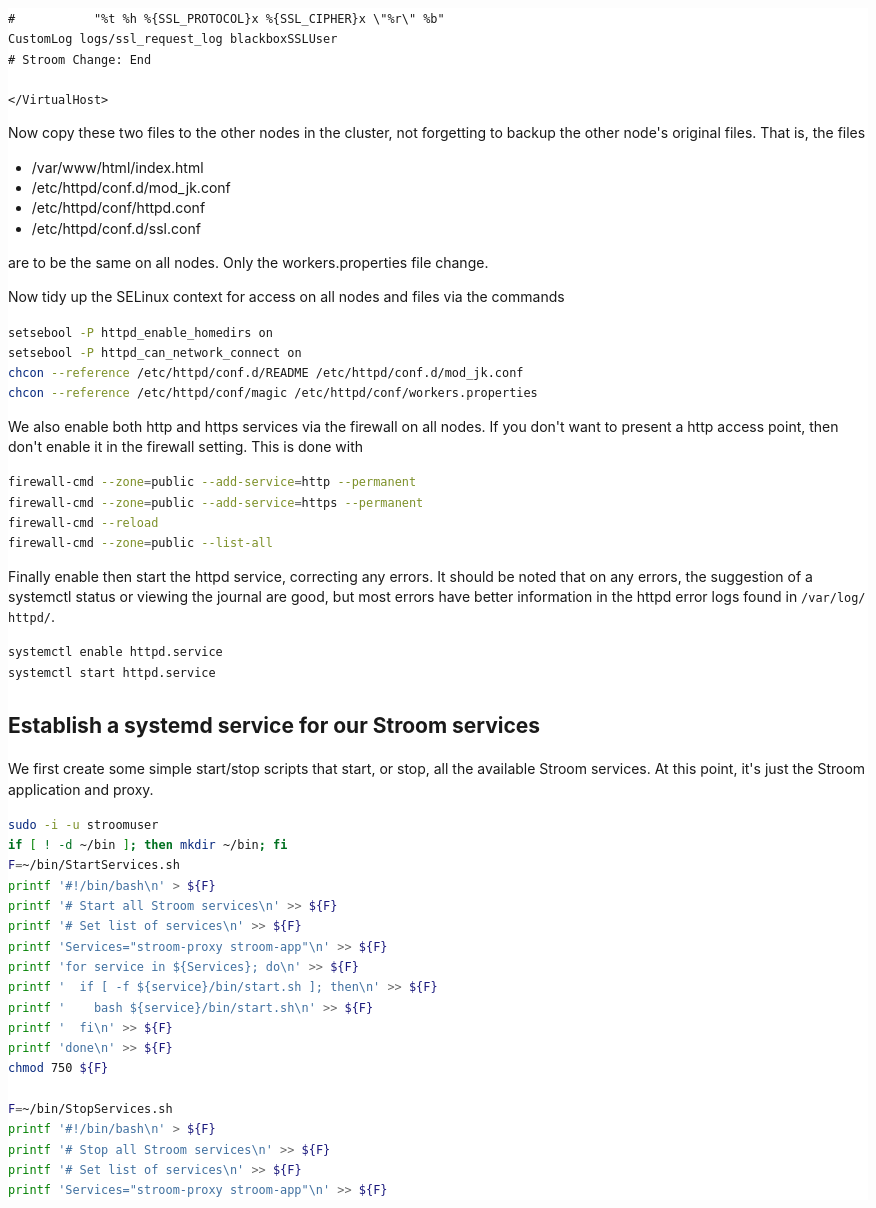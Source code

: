 ```
#           "%t %h %{SSL_PROTOCOL}x %{SSL_CIPHER}x \"%r\" %b"
CustomLog logs/ssl_request_log blackboxSSLUser
# Stroom Change: End

</VirtualHost>
```

Now copy these two files to the other nodes in the cluster, not forgetting to backup the other node's original files. That is, the files
- /var/www/html/index.html
- /etc/httpd/conf.d/mod_jk.conf
- /etc/httpd/conf/httpd.conf
- /etc/httpd/conf.d/ssl.conf

are to be the same on all nodes. Only the workers.properties file change.

Now tidy up the SELinux context for access on all nodes and files via the commands
```bash
setsebool -P httpd_enable_homedirs on
setsebool -P httpd_can_network_connect on
chcon --reference /etc/httpd/conf.d/README /etc/httpd/conf.d/mod_jk.conf
chcon --reference /etc/httpd/conf/magic /etc/httpd/conf/workers.properties
```

We also enable both http and https services via the firewall on all nodes. If you don't want to present a http access point, then don't enable it in the firewall
setting. This is done with
```bash
firewall-cmd --zone=public --add-service=http --permanent
firewall-cmd --zone=public --add-service=https --permanent
firewall-cmd --reload
firewall-cmd --zone=public --list-all
```

Finally enable then start the httpd service, correcting any errors. It should be noted that on any errors, the suggestion of a systemctl status or viewing the journal are good, but most errors have better information in the httpd error logs found in `/var/log/httpd/`.
```bash
systemctl enable httpd.service
systemctl start httpd.service
```

## Establish a systemd service for our Stroom services

We first create some simple start/stop scripts that start, or stop, all the available Stroom services. At this point, it's just the Stroom application and proxy.
```bash
sudo -i -u stroomuser
if [ ! -d ~/bin ]; then mkdir ~/bin; fi
F=~/bin/StartServices.sh
printf '#!/bin/bash\n' > ${F}
printf '# Start all Stroom services\n' >> ${F}
printf '# Set list of services\n' >> ${F}
printf 'Services="stroom-proxy stroom-app"\n' >> ${F}
printf 'for service in ${Services}; do\n' >> ${F}
printf '  if [ -f ${service}/bin/start.sh ]; then\n' >> ${F}
printf '    bash ${service}/bin/start.sh\n' >> ${F}
printf '  fi\n' >> ${F}
printf 'done\n' >> ${F}
chmod 750 ${F}

F=~/bin/StopServices.sh
printf '#!/bin/bash\n' > ${F}
printf '# Stop all Stroom services\n' >> ${F}
printf '# Set list of services\n' >> ${F}
printf 'Services="stroom-proxy stroom-app"\n' >> ${F}
```